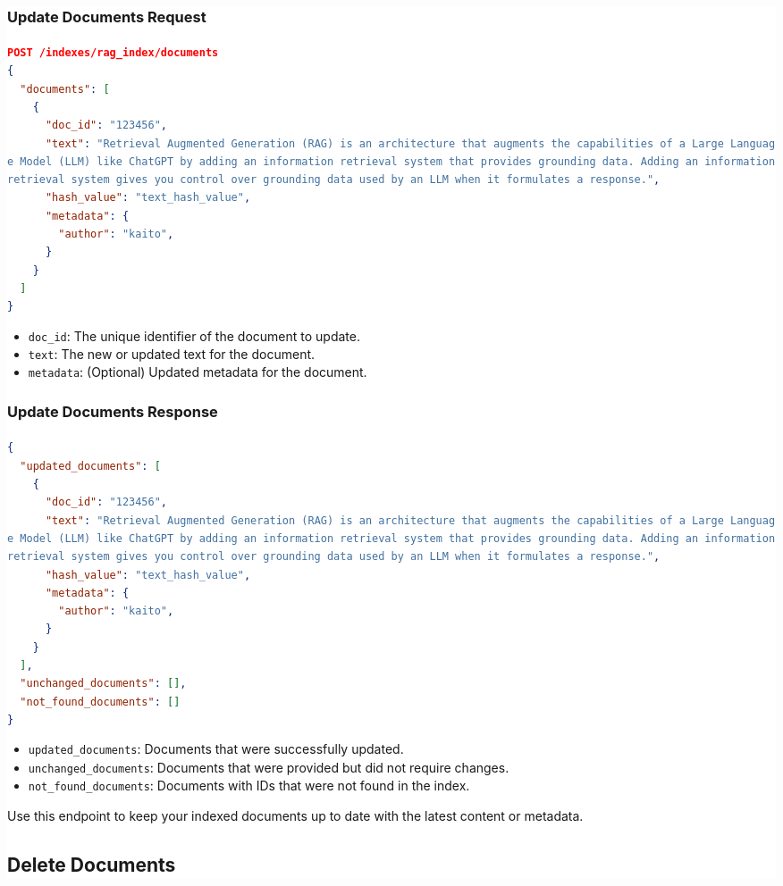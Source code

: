 ### Update Documents Request

```json
POST /indexes/rag_index/documents
{
  "documents": [
    {
      "doc_id": "123456",
      "text": "Retrieval Augmented Generation (RAG) is an architecture that augments the capabilities of a Large Language Model (LLM) like ChatGPT by adding an information retrieval system that provides grounding data. Adding an information retrieval system gives you control over grounding data used by an LLM when it formulates a response.",
      "hash_value": "text_hash_value",
      "metadata": {
        "author": "kaito",
      }
    }
  ]
}
```

- `doc_id`: The unique identifier of the document to update.
- `text`: The new or updated text for the document.
- `metadata`: (Optional) Updated metadata for the document.

### Update Documents Response

```json
{
  "updated_documents": [
    {
      "doc_id": "123456",
      "text": "Retrieval Augmented Generation (RAG) is an architecture that augments the capabilities of a Large Language Model (LLM) like ChatGPT by adding an information retrieval system that provides grounding data. Adding an information retrieval system gives you control over grounding data used by an LLM when it formulates a response.",
      "hash_value": "text_hash_value",
      "metadata": {
        "author": "kaito",
      }
    }
  ],
  "unchanged_documents": [],
  "not_found_documents": []
}
```

- `updated_documents`: Documents that were successfully updated.
- `unchanged_documents`: Documents that were provided but did not require changes.
- `not_found_documents`: Documents with IDs that were not found in the index.

Use this endpoint to keep your indexed documents up to date with the latest content or metadata.

## Delete Documents
